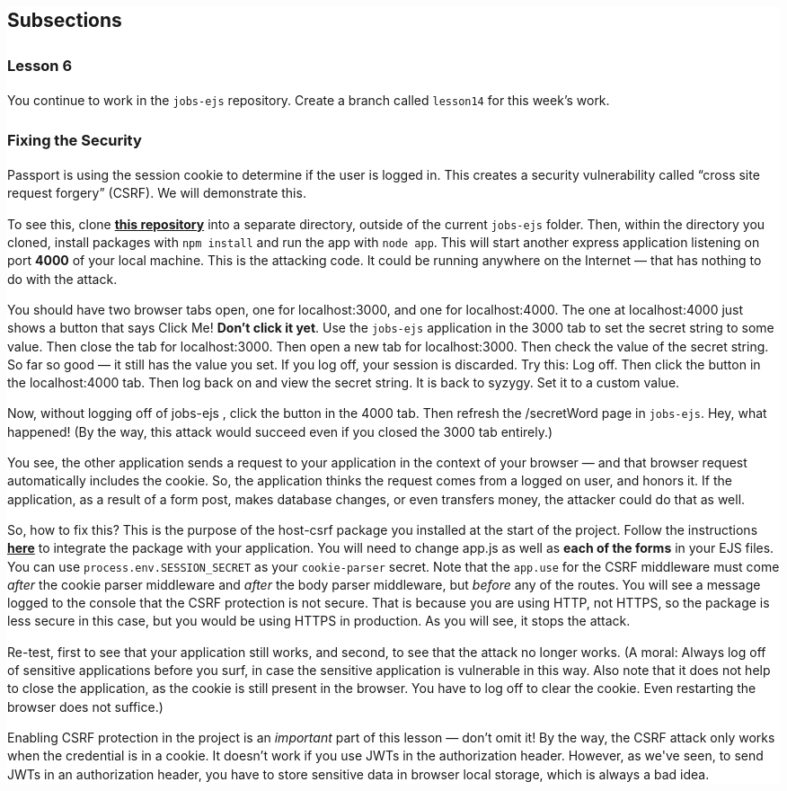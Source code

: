 ## Subsections

### Lesson 6

You continue to work in the `jobs-ejs` repository. Create a branch called `lesson14` for this week’s work.

### Fixing the Security

Passport is using the session cookie to determine if the user is logged in. This creates a security vulnerability called “cross site request forgery” (CSRF). We will demonstrate this.

To see this, clone **[this repository](https://github.com/Code-the-Dream-School/csrf-attack)** into a separate directory, outside of the current `jobs-ejs` folder. Then, within the directory you cloned, install packages with `npm install` and run the app with `node app`. This will start another express application listening on port **4000** of your local machine. This is the attacking code. It could be running anywhere on the Internet — that has nothing to do with the attack.

You should have two browser tabs open, one for localhost:3000, and one for localhost:4000\. The one at localhost:4000 just shows a button that says Click Me! **Don’t click it yet**. Use the `jobs-ejs` application in the 3000 tab to set the secret string to some value. Then close the tab for localhost:3000\. Then open a new tab for localhost:3000\. Then check the value of the secret string. So far so good — it still has the value you set. If you log off, your session is discarded. Try this: Log off. Then click the button in the localhost:4000 tab. Then log back on and view the secret string. It is back to syzygy. Set it to a custom value.

Now, without logging off of jobs-ejs , click the button in the 4000 tab. Then refresh the /secretWord page in `jobs-ejs`. Hey, what happened! (By the way, this attack would succeed even if you closed the 3000 tab entirely.)

You see, the other application sends a request to your application in the context of your browser — and that browser request automatically includes the cookie. So, the application thinks the request comes from a logged on user, and honors it. If the application, as a result of a form post, makes database changes, or even transfers money, the attacker could do that as well.

So, how to fix this? This is the purpose of the host-csrf package you installed at the start of the project. Follow the instructions **[here](https://www.npmjs.com/package/host-csrf#:~:text=The%20csrf%20middleware,Example%3A)** to integrate the package with your application. You will need to change app.js as well as **each of the forms** in your EJS files. You can use `process.env.SESSION_SECRET` as your `cookie-parser` secret. Note that the `app.use` for the CSRF middleware must come _after_ the cookie parser middleware and _after_ the body parser middleware, but _before_ any of the routes. You will see a message logged to the console that the CSRF protection is not secure. That is because you are using HTTP, not HTTPS, so the package is less secure in this case, but you would be using HTTPS in production. As you will see, it stops the attack.

Re-test, first to see that your application still works, and second, to see that the attack no longer works. (A moral: Always log off of sensitive applications before you surf, in case the sensitive application is vulnerable in this way. Also note that it does not help to close the application, as the cookie is still present in the browser. You have to log off to clear the cookie. Even restarting the browser does not suffice.)

Enabling CSRF protection in the project is an _important_ part of this lesson — don’t omit it! By the way, the CSRF attack only works when the credential is in a cookie. It doesn’t work if you use JWTs in the authorization header.  However, as we've seen, to send JWTs in an authorization header, you have to store sensitive data in browser local storage, which is always a bad idea.
